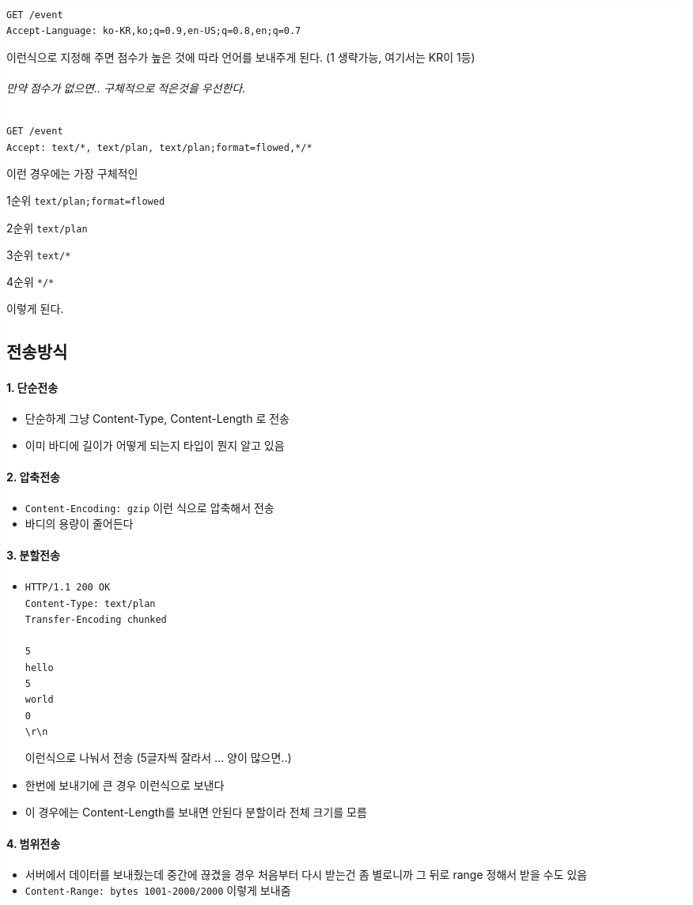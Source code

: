 ```text
GET /event
Accept-Language: ko-KR,ko;q=0.9,en-US;q=0.8,en;q=0.7
```

이런식으로 지정해 주면 점수가 높은 것에 따라 언어를 보내주게 된다. (1 생략가능, 여기서는 KR이 1등)



###### 만약 점수가 없으면.. 구체적으로 적은것을 우선한다. 

```text
GET /event
Accept: text/*, text/plan, text/plan;format=flowed,*/*
```

이런 경우에는 가장 구체적인 

1순위 `text/plan;format=flowed` 

2순위 `text/plan`

3순위 `text/*`

4순위 `*/*`

이렇게 된다. 



## 전송방식

#### 1. 단순전송

- 단순하게 그냥 Content-Type, Content-Length 로 전송

- 이미 바디에 길이가 어떻게 되는지 타입이 뭔지 알고 있음

  

#### 2. 압축전송

- `Content-Encoding: gzip` 이런 식으로 압축해서 전송
- 바디의 용량이 줄어든다



#### 3. 분할전송

- ```text
  HTTP/1.1 200 OK
  Content-Type: text/plan
  Transfer-Encoding chunked
  
  5
  hello
  5
  world
  0
  \r\n
  ```

  이런식으로 나눠서 전송 (5글자씩 잘라서 ... 양이 많으면..)

- 한번에 보내기에 큰 경우 이런식으로 보낸다

- 이 경우에는 Content-Length를 보내면 안된다 분할이라 전체 크기를 모름



#### 4. 범위전송

- 서버에서 데이터를 보내줬는데 중간에 끊겼을 경우 처음부터 다시 받는건 좀 별로니까 그 뒤로 range 정해서 받을 수도 있음
- `Content-Range: bytes 1001-2000/2000` 이렇게 보내줌
  ```